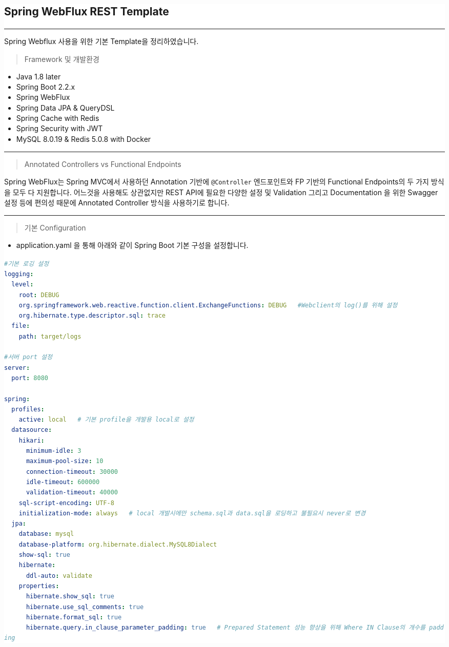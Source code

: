 ## Spring WebFlux REST Template
---
Spring Webflux 사용을 위한 기본 Template을 정리하였습니다.

>Framework 및 개발환경
- Java 1.8 later
- Spring Boot 2.2.x
- Spring WebFlux
- Spring Data JPA & QueryDSL
- Spring Cache with Redis
- Spring Security with JWT
- MySQL 8.0.19 & Redis 5.0.8  with Docker

---
>Annotated Controllers vs Functional Endpoints

Spring WebFlux는 Spring MVC에서 사용하던 Annotation 기반에 `@Controller` 엔드포인트와 FP 기반의 Functional Endpoints의 두 가지 방식을 모두 다 지원합니다.
어느것을 사용해도 상관없지만 REST API에 필요한 다양한 설정 및 Validation 그리고 Documentation 을 위한 Swagger 설정 등에 편의성 때문에
Annotated Controller 방식을 사용하기로 합니다.

---
>기본 Configuration

- application.yaml 을 통해 아래와 같이 Spring Boot 기본 구성을 설정합니다.
```yaml
#기본 로깅 설정
logging:
  level:
    root: DEBUG
    org.springframework.web.reactive.function.client.ExchangeFunctions: DEBUG   #Webclient의 log()를 위해 설정
    org.hibernate.type.descriptor.sql: trace
  file:
    path: target/logs

#서버 port 설정
server:
  port: 8080

spring:
  profiles:
    active: local   # 기본 profile을 개발용 local로 설정
  datasource:
    hikari:
      minimum-idle: 3
      maximum-pool-size: 10
      connection-timeout: 30000
      idle-timeout: 600000
      validation-timeout: 40000
    sql-script-encoding: UTF-8
    initialization-mode: always   # local 개발시에만 schema.sql과 data.sql을 로딩하고 불필요시 never로 변경
  jpa:
    database: mysql
    database-platform: org.hibernate.dialect.MySQL8Dialect
    show-sql: true
    hibernate:
      ddl-auto: validate
    properties:
      hibernate.show_sql: true
      hibernate.use_sql_comments: true
      hibernate.format_sql: true
      hibernate.query.in_clause_parameter_padding: true   # Prepared Statement 성능 향상을 위해 Where IN Clause의 개수를 padding
```